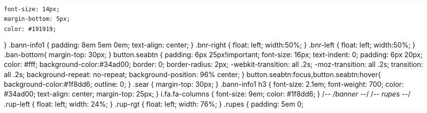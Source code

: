     font-size: 14px;
    margin-bottom: 5px;
	color: #191919;
}
.bann-info1 {
    padding: 8em 5em 0em;
    text-align: center;
}
.bnr-right {
    float: left;
	width:50%;
}
.bnr-left {
    float: left;
	width:50%;
}
.ban-bottom{
    margin-top: 30px;
}
button.seabtn {
    padding: 6px 25px!important;
    font-size: 16px;
	 text-indent: 0;
    padding: 6px 20px;
    color: #fff;
    background-color:#34ad00;
    border: 0;
    border-radius: 2px;
    -webkit-transition: all .2s;
    -moz-transition: all .2s;
    transition: all .2s;
    background-repeat: no-repeat;
    background-position: 96% center;
} 
button.seabtn:focus,button.seabtn:hover{
    background-color:#1f8dd6;
    outline: 0;
}
.sear {
    margin-top: 30px;
}
.bann-info1 h3 {
    font-size: 2.1em;
    font-weight: 700;
    color: #34ad00;
    text-align: center;
    margin-top: 25px;
}
i.fa.fa-columns {
    font-size: 9em;
    color: #1f8dd6;
}
/*-- /banner --*/
/*-- rupes --*/
.rup-left {
    float: left;
    width: 24%;
}
.rup-rgt {
    float: left;
    width: 76%;
}
.rupes {
    padding: 5em 0;
